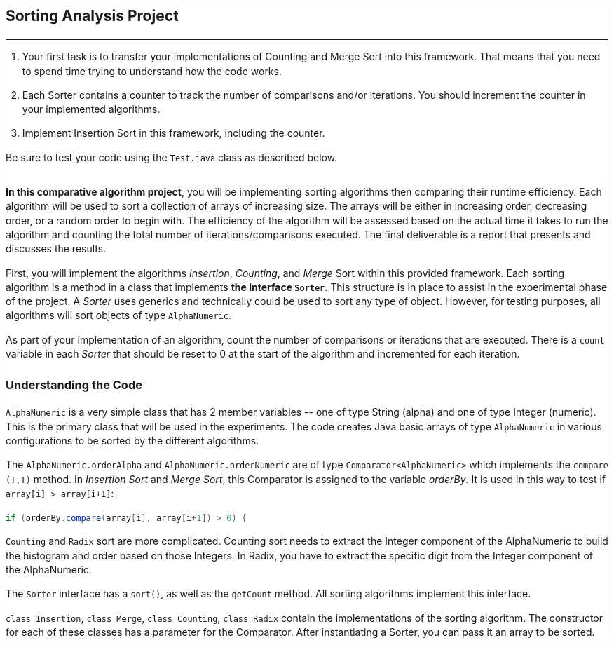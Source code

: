 ## Sorting Analysis Project

<hr>

1. Your first task is to transfer your implementations of Counting and Merge Sort into this framework. That means that you need to spend time trying to understand how the code works. 

2. Each Sorter contains a counter to track the number of comparisons and/or iterations. You should increment the counter in your implemented algorithms.

3. Implement Insertion Sort in this framework, including the counter.

Be sure to test your code using the `Test.java` class as described below.


<hr>

**In this comparative algorithm project**, you will be implementing sorting algorithms then comparing their runtime efficiency. Each algorithm will be used to sort a collection of arrays of increasing size. The arrays will be either in increasing order, decreasing order, or a random order to begin with. The efficiency of the algorithm will be assessed based on the actual time it takes to run the algorithm and counting the total number of iterations/comparisons executed. The final deliverable is a report that presents and discusses the results.

First, you will implement the algorithms _Insertion_, _Counting_, and _Merge_ Sort within this provided framework. Each sorting algorithm is a method in a class that implements **the interface `Sorter`**. This structure is in place to assist in the experimental phase of the project. A _Sorter_ uses generics and technically could be used to sort any type of object. However, for testing purposes, all algorithms will sort objects of type `AlphaNumeric`.

As part of your implementation of an algorithm, count the number of comparisons or iterations that are executed. There is a `count` variable in each _Sorter_ that should be reset to 0 at the start of the algorithm and incremented for each iteration. 


### Understanding the Code

`AlphaNumeric` is a very simple class that has 2 member variables -- one of type String (alpha) and one of type Integer (numeric). This is the primary class that will be used in the experiments. The code creates Java basic arrays of type `AlphaNumeric` in various configurations to be sorted by the different algorithms.

The `AlphaNumeric.orderAlpha` and `AlphaNumeric.orderNumeric` are of type `Comparator<AlphaNumeric>` which implements the `compare(T,T)` method. In _Insertion Sort_ and _Merge Sort_, this Comparator is assigned to the variable _orderBy_. It is used in this way to test if `array[i] > array[i+1]`:

```Java
if (orderBy.compare(array[i], array[i+1]) > 0) {
```

`Counting` and `Radix` sort are more complicated. Counting sort needs to extract the Integer component of the AlphaNumeric to build the histogram and order based on those Integers. In Radix, you have to extract the specific digit from the Integer component of the AlphaNumeric.

The `Sorter` interface has a `sort()`, as well as the `getCount` method. All sorting algorithms implement this interface.

`class Insertion`, `class Merge`, `class Counting`, `class Radix` contain the implementations of the sorting algorithm. The constructor for each of these classes has a parameter for the Comparator. After instantiating a Sorter, you can pass it an array to be sorted.
